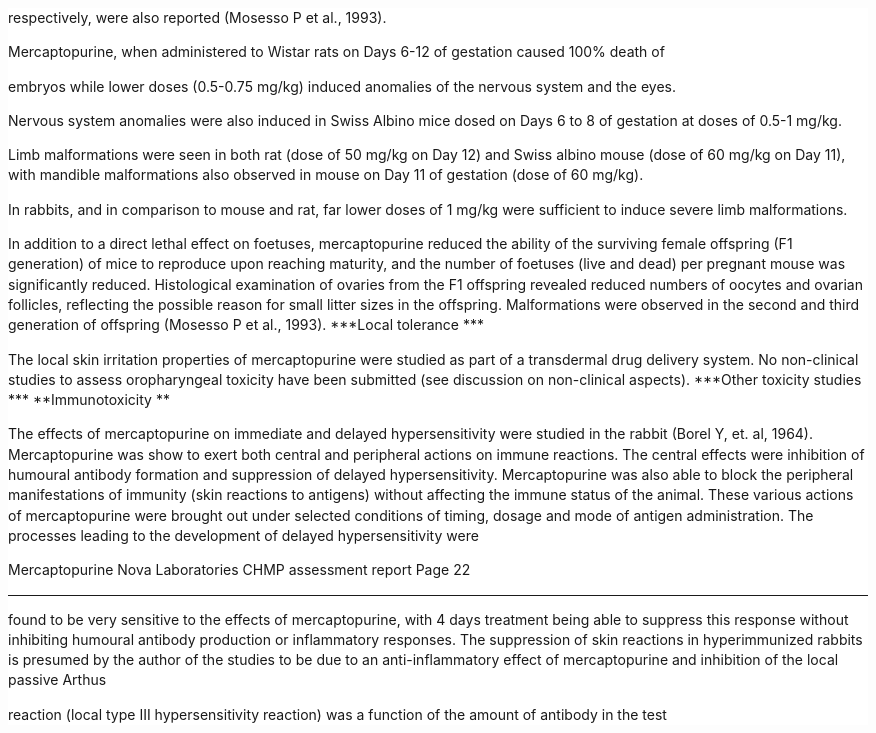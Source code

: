 respectively, were also reported (Mosesso P et al., 1993).

Mercaptopurine, when administered to Wistar rats on Days 6-12 of gestation caused 100% death of

embryos while lower doses (0.5-0.75 mg/kg) induced anomalies of the nervous system and the eyes.

Nervous system anomalies were also induced in Swiss Albino mice dosed on Days 6 to 8 of gestation at
doses of 0.5-1 mg/kg.

Limb malformations were seen in both rat (dose of 50 mg/kg on Day 12) and Swiss albino mouse
(dose of 60 mg/kg on Day 11), with mandible malformations also observed in mouse on Day 11 of
gestation (dose of 60 mg/kg).

In rabbits, and in comparison to mouse and rat, far lower doses of 1 mg/kg were sufficient to induce
severe limb malformations.

In addition to a direct lethal effect on foetuses, mercaptopurine reduced the ability of the surviving
female offspring (F1 generation) of mice to reproduce upon reaching maturity, and the number of
foetuses (live and dead) per pregnant mouse was significantly reduced. Histological examination of
ovaries from the F1 offspring revealed reduced numbers of oocytes and ovarian follicles, reflecting the
possible reason for small litter sizes in the offspring. Malformations were observed in the second and
third generation of offspring (Mosesso P et al., 1993). ***Local tolerance ***

The local skin irritation properties of mercaptopurine were studied as part of a transdermal drug
delivery system. No non-clinical studies to assess oropharyngeal toxicity have been submitted (see
discussion on non-clinical aspects). ***Other toxicity studies *** **Immunotoxicity **

The effects of mercaptopurine on immediate and delayed hypersensitivity were studied in the rabbit
(Borel Y, et. al, 1964). Mercaptopurine was show to exert both central and peripheral actions on
immune reactions. The central effects were inhibition of humoural antibody formation and suppression
of delayed hypersensitivity. Mercaptopurine was also able to block the peripheral manifestations of
immunity (skin reactions to antigens) without affecting the immune status of the animal. These various
actions of mercaptopurine were brought out under selected conditions of timing, dosage and mode of
antigen administration. The processes leading to the development of delayed hypersensitivity were

Mercaptopurine Nova Laboratories
CHMP assessment report
Page 22


-----

found to be very sensitive to the effects of mercaptopurine, with 4 days treatment being able to
suppress this response without inhibiting humoural antibody production or inflammatory responses.
The suppression of skin reactions in hyperimmunized rabbits is presumed by the author of the studies
to be due to an anti-inflammatory effect of mercaptopurine and inhibition of the local passive Arthus

reaction (local type III hypersensitivity reaction) was a function of the amount of antibody in the test
